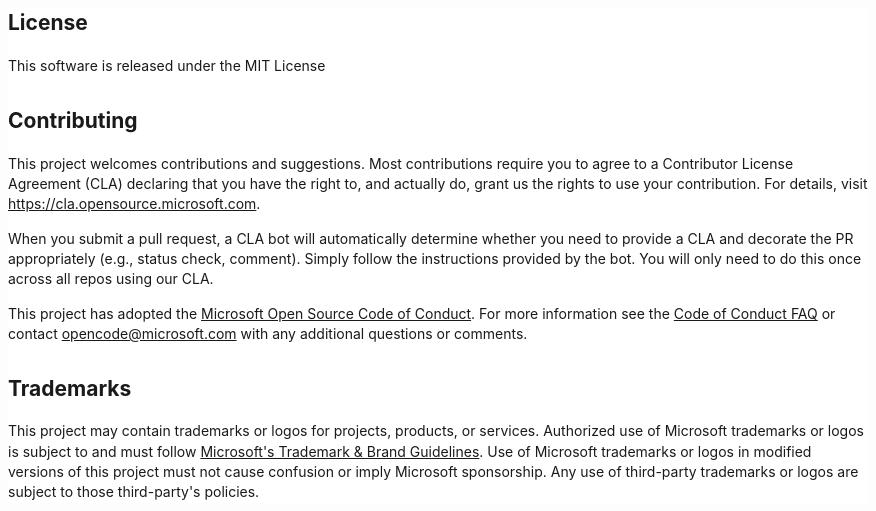 ## License

This software is released under the MIT License

## Contributing

This project welcomes contributions and suggestions.  Most contributions require you to agree to a
Contributor License Agreement (CLA) declaring that you have the right to, and actually do, grant us
the rights to use your contribution. For details, visit https://cla.opensource.microsoft.com.

When you submit a pull request, a CLA bot will automatically determine whether you need to provide
a CLA and decorate the PR appropriately (e.g., status check, comment). Simply follow the instructions
provided by the bot. You will only need to do this once across all repos using our CLA.

This project has adopted the [Microsoft Open Source Code of Conduct](https://opensource.microsoft.com/codeofconduct/).
For more information see the [Code of Conduct FAQ](https://opensource.microsoft.com/codeofconduct/faq/) or
contact [opencode@microsoft.com](mailto:opencode@microsoft.com) with any additional questions or comments.

## Trademarks

This project may contain trademarks or logos for projects, products, or services. Authorized use of Microsoft 
trademarks or logos is subject to and must follow 
[Microsoft's Trademark & Brand Guidelines](https://www.microsoft.com/en-us/legal/intellectualproperty/trademarks/usage/general).
Use of Microsoft trademarks or logos in modified versions of this project must not cause confusion or imply Microsoft sponsorship.
Any use of third-party trademarks or logos are subject to those third-party's policies.
